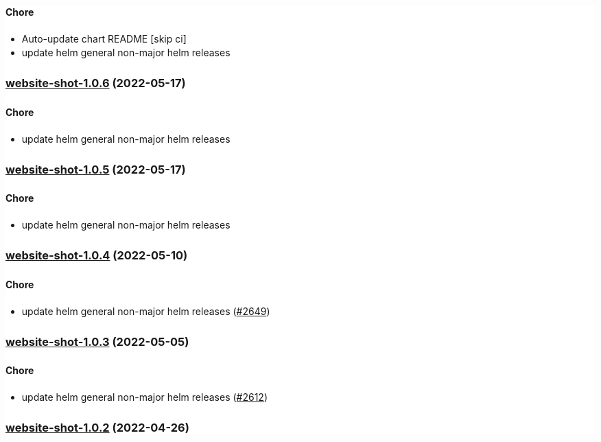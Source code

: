 #### Chore

* Auto-update chart README [skip ci]
* update helm general non-major helm releases



<a name="website-shot-1.0.6"></a>
### [website-shot-1.0.6](https://github.com/truecharts/apps/compare/website-shot-1.0.5...website-shot-1.0.6) (2022-05-17)

#### Chore

* update helm general non-major helm releases



<a name="website-shot-1.0.5"></a>
### [website-shot-1.0.5](https://github.com/truecharts/apps/compare/website-shot-1.0.4...website-shot-1.0.5) (2022-05-17)

#### Chore

* update helm general non-major helm releases



<a name="website-shot-1.0.4"></a>
### [website-shot-1.0.4](https://github.com/truecharts/apps/compare/website-shot-1.0.3...website-shot-1.0.4) (2022-05-10)

#### Chore

* update helm general non-major helm releases ([#2649](https://github.com/truecharts/apps/issues/2649))



<a name="website-shot-1.0.3"></a>
### [website-shot-1.0.3](https://github.com/truecharts/apps/compare/website-shot-1.0.2...website-shot-1.0.3) (2022-05-05)

#### Chore

* update helm general non-major helm releases ([#2612](https://github.com/truecharts/apps/issues/2612))



<a name="website-shot-1.0.2"></a>
### [website-shot-1.0.2](https://github.com/truecharts/apps/compare/website-shot-1.0.1...website-shot-1.0.2) (2022-04-26)
